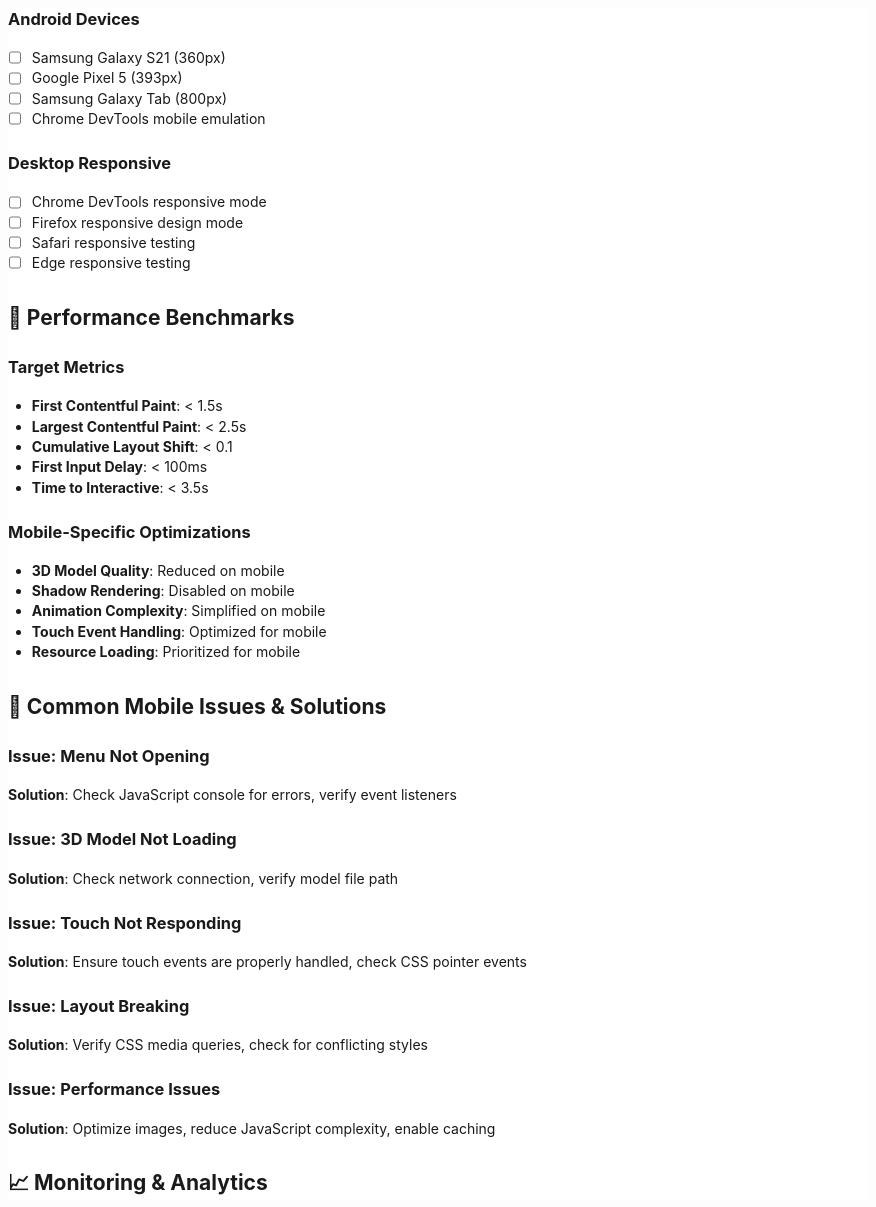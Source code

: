 ### Android Devices
- [ ] Samsung Galaxy S21 (360px)
- [ ] Google Pixel 5 (393px)
- [ ] Samsung Galaxy Tab (800px)
- [ ] Chrome DevTools mobile emulation

### Desktop Responsive
- [ ] Chrome DevTools responsive mode
- [ ] Firefox responsive design mode
- [ ] Safari responsive testing
- [ ] Edge responsive testing

## 🚀 Performance Benchmarks

### Target Metrics
- **First Contentful Paint**: < 1.5s
- **Largest Contentful Paint**: < 2.5s
- **Cumulative Layout Shift**: < 0.1
- **First Input Delay**: < 100ms
- **Time to Interactive**: < 3.5s

### Mobile-Specific Optimizations
- **3D Model Quality**: Reduced on mobile
- **Shadow Rendering**: Disabled on mobile
- **Animation Complexity**: Simplified on mobile
- **Touch Event Handling**: Optimized for mobile
- **Resource Loading**: Prioritized for mobile

## 🐛 Common Mobile Issues & Solutions

### Issue: Menu Not Opening
**Solution**: Check JavaScript console for errors, verify event listeners

### Issue: 3D Model Not Loading
**Solution**: Check network connection, verify model file path

### Issue: Touch Not Responding
**Solution**: Ensure touch events are properly handled, check CSS pointer events

### Issue: Layout Breaking
**Solution**: Verify CSS media queries, check for conflicting styles

### Issue: Performance Issues
**Solution**: Optimize images, reduce JavaScript complexity, enable caching

## 📈 Monitoring & Analytics
